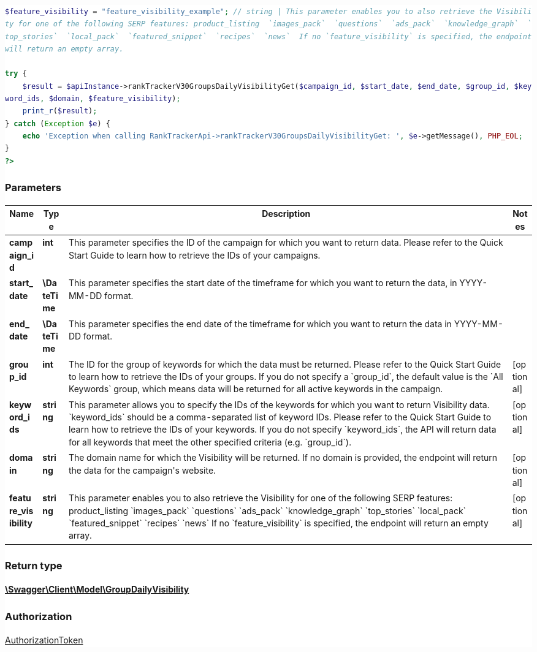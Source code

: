 ```php
$feature_visibility = "feature_visibility_example"; // string | This parameter enables you to also retrieve the Visibility for one of the following SERP features: product_listing  `images_pack`  `questions`  `ads_pack`  `knowledge_graph`  `top_stories`  `local_pack`  `featured_snippet`  `recipes`  `news`  If no `feature_visibility` is specified, the endpoint will return an empty array.

try {
    $result = $apiInstance->rankTrackerV30GroupsDailyVisibilityGet($campaign_id, $start_date, $end_date, $group_id, $keyword_ids, $domain, $feature_visibility);
    print_r($result);
} catch (Exception $e) {
    echo 'Exception when calling RankTrackerApi->rankTrackerV30GroupsDailyVisibilityGet: ', $e->getMessage(), PHP_EOL;
}
?>
```

### Parameters

Name | Type | Description  | Notes
------------- | ------------- | ------------- | -------------
 **campaign_id** | **int**| This parameter specifies the ID of the campaign for which you want to return data.   Please refer to the Quick Start Guide to learn how to retrieve the IDs of your campaigns. |
 **start_date** | **\DateTime**| This parameter specifies the start date of the timeframe for which you want to return the data, in YYYY-MM-DD format. |
 **end_date** | **\DateTime**| This parameter specifies the end date of the timeframe for which you want to return the data in YYYY-MM-DD format. |
 **group_id** | **int**| The ID for the group of keywords for which the data must be returned.  Please refer to the Quick Start Guide to learn how to retrieve the IDs of your groups.  If you do not specify a &#x60;group_id&#x60;, the default value is the &#x60;All Keywords&#x60; group, which means data will be returned for all active keywords in the campaign. | [optional]
 **keyword_ids** | **string**| This parameter allows you to specify the IDs of the keywords for which you want to return Visibility data. &#x60;keyword_ids&#x60; should be a comma-separated list of keyword IDs.  Please refer to the Quick Start Guide to learn how to retrieve the IDs of your keywords.   If you do not specify &#x60;keyword_ids&#x60;, the API will return data for all keywords that meet the other specified criteria (e.g. &#x60;group_id&#x60;). | [optional]
 **domain** | **string**| The domain name for which the Visibility will be returned.   If no domain is provided, the endpoint will return the data for the campaign&#x27;s website. | [optional]
 **feature_visibility** | **string**| This parameter enables you to also retrieve the Visibility for one of the following SERP features: product_listing  &#x60;images_pack&#x60;  &#x60;questions&#x60;  &#x60;ads_pack&#x60;  &#x60;knowledge_graph&#x60;  &#x60;top_stories&#x60;  &#x60;local_pack&#x60;  &#x60;featured_snippet&#x60;  &#x60;recipes&#x60;  &#x60;news&#x60;  If no &#x60;feature_visibility&#x60; is specified, the endpoint will return an empty array. | [optional]

### Return type

[**\Swagger\Client\Model\GroupDailyVisibility**](../Model/GroupDailyVisibility.md)

### Authorization

[AuthorizationToken](../../README.md#AuthorizationToken)
